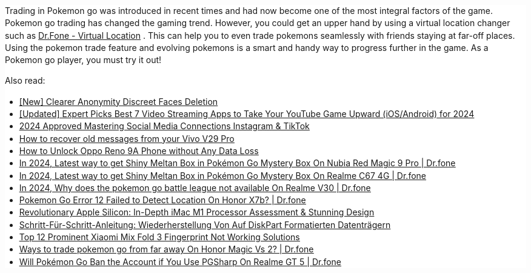 Trading in Pokemon go was introduced in recent times and had now become one of the most integral factors of the game. Pokemon go trading has changed the gaming trend. However, you could get an upper hand by using a virtual location changer such as [Dr.Fone - Virtual Location](https://tools.techidaily.com/wondershare/drfone/virtual-location-changer/) . This can help you to even trade pokemons seamlessly with friends staying at far-off places. Using the pokemon trade feature and evolving pokemons is a smart and handy way to progress further in the game. As a Pokemon go player, you must try it out!

<ins class="adsbygoogle"
     style="display:block"
     data-ad-format="autorelaxed"
     data-ad-client="ca-pub-7571918770474297"
     data-ad-slot="1223367746"></ins>
<ins class="adsbygoogle"
     style="display:block"
     data-ad-client="ca-pub-7571918770474297"
     data-ad-slot="8358498916"
     data-ad-format="auto"
     data-full-width-responsive="true"></ins>

<span class="atpl-alsoreadstyle">Also read:</span>
<div><ul>
<li><a href="https://extra-lessons.techidaily.com/new-clearer-anonymity-discreet-faces-deletion/"><u>[New] Clearer Anonymity Discreet Faces Deletion</u></a></li>
<li><a href="https://facebook-video-footage.techidaily.com/updated-expert-picks-best-7-video-streaming-apps-to-take-your-youtube-game-upward-iosandroid-for-2024/"><u>[Updated] Expert Picks Best 7 Video Streaming Apps to Take Your YouTube Game Upward (iOS/Android) for 2024</u></a></li>
<li><a href="https://fox-helps.techidaily.com/2024-approved-mastering-social-media-connections-instagram-and-tiktok/"><u>2024 Approved Mastering Social Media Connections Instagram & TikTok</u></a></li>
<li><a href="https://blog-min.techidaily.com/how-to-recover-old-messages-from-your-vivo-v29-pro-by-fonelab-android-recover-messages/"><u>How to recover old messages from your Vivo V29 Pro</u></a></li>
<li><a href="https://easy-unlock-android.techidaily.com/how-to-unlock-oppo-reno-9a-phone-without-any-data-loss-by-drfone-android/"><u>How to Unlock Oppo Reno 9A Phone without Any Data Loss</u></a></li>
<li><a href="https://pokemon-go-android.techidaily.com/in-2024-latest-way-to-get-shiny-meltan-box-in-pokemon-go-mystery-box-on-nubia-red-magic-9-pro-drfone-by-drfone-virtual-android/"><u>In 2024, Latest way to get Shiny Meltan Box in Pokémon Go Mystery Box On Nubia Red Magic 9 Pro | Dr.fone</u></a></li>
<li><a href="https://pokemon-go-android.techidaily.com/in-2024-latest-way-to-get-shiny-meltan-box-in-pokemon-go-mystery-box-on-realme-c67-4g-drfone-by-drfone-virtual-android/"><u>In 2024, Latest way to get Shiny Meltan Box in Pokémon Go Mystery Box On Realme C67 4G | Dr.fone</u></a></li>
<li><a href="https://pokemon-go-android.techidaily.com/in-2024-why-does-the-pokemon-go-battle-league-not-available-on-realme-v30-drfone-by-drfone-virtual-android/"><u>In 2024, Why does the pokemon go battle league not available On Realme V30 | Dr.fone</u></a></li>
<li><a href="https://pokemon-go-android.techidaily.com/pokemon-go-error-12-failed-to-detect-location-on-honor-x7b-drfone-by-drfone-virtual-android/"><u>Pokemon Go Error 12 Failed to Detect Location On Honor X7b? | Dr.fone</u></a></li>
<li><a href="https://buynow-reviews.techidaily.com/revolutionary-apple-silicon-in-depth-imac-m1-processor-assessment-and-stunning-design/"><u>Revolutionary Apple Silicon: In-Depth iMac M1 Processor Assessment & Stunning Design</u></a></li>
<li><a href="https://win-premium.techidaily.com/schritt-fur-schritt-anleitung-wiederherstellung-von-auf-diskpart-formatierten-datentragern/"><u>Schritt-Für-Schritt-Anleitung: Wiederherstellung Von Auf DiskPart Formatierten Datenträgern</u></a></li>
<li><a href="https://unlock-android.techidaily.com/top-12-prominent-xiaomi-mix-fold-3-fingerprint-not-working-solutions-by-drfone-android/"><u>Top 12 Prominent Xiaomi Mix Fold 3 Fingerprint Not Working Solutions</u></a></li>
<li><a href="https://pokemon-go-android.techidaily.com/ways-to-trade-pokemon-go-from-far-away-on-honor-magic-vs-2-drfone-by-drfone-virtual-android/"><u>Ways to trade pokemon go from far away On Honor Magic Vs 2? | Dr.fone</u></a></li>
<li><a href="https://pokemon-go-android.techidaily.com/will-pokemon-go-ban-the-account-if-you-use-pgsharp-on-realme-gt-5-drfone-by-drfone-virtual-android/"><u>Will Pokémon Go Ban the Account if You Use PGSharp On Realme GT 5 | Dr.fone</u></a></li>